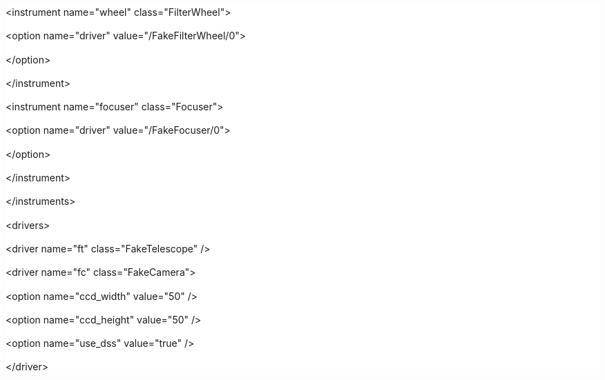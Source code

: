 &lt;instrument name="wheel" class="FilterWheel"&gt;




&lt;option name="driver" value="/FakeFilterWheel/0"&gt;



&lt;/option&gt;




&lt;/instrument&gt;




&lt;instrument name="focuser" class="Focuser"&gt;




&lt;option name="driver" value="/FakeFocuser/0"&gt;



&lt;/option&gt;




&lt;/instrument&gt;




&lt;/instruments&gt;





&lt;drivers&gt;




&lt;driver name="ft" class="FakeTelescope" /&gt;




&lt;driver name="fc" class="FakeCamera"&gt;




&lt;option name="ccd\_width" value="50" /&gt;




&lt;option name="ccd\_height" value="50" /&gt;




&lt;option name="use\_dss" value="true" /&gt;




&lt;/driver&gt;



